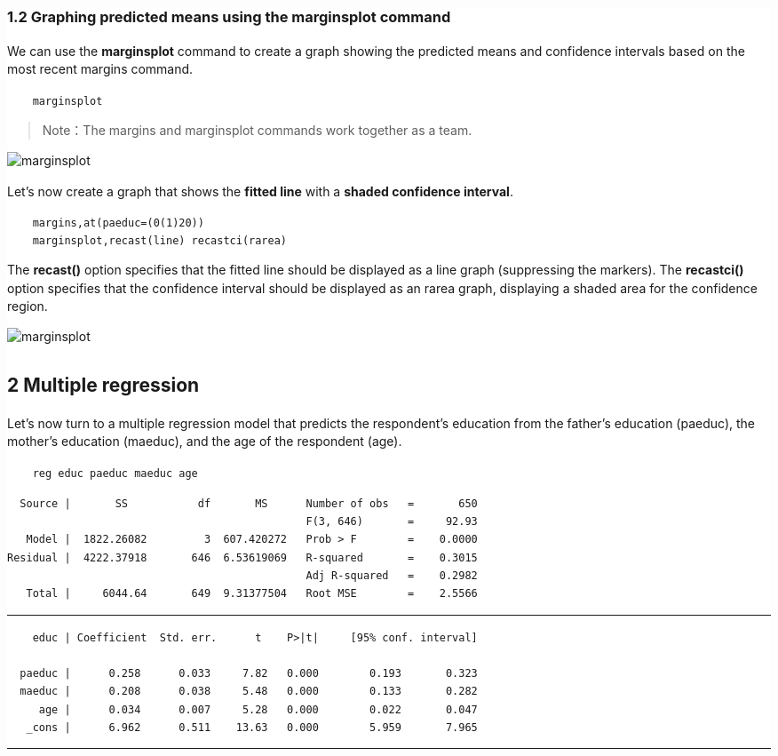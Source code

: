 

### 1.2 Graphing predicted means using the marginsplot command
  
We can use the **marginsplot** command to create a graph showing the predicted means and confidence intervals based on the most recent margins command. 


```Simple regression code
    marginsplot
```
>Note：The margins and marginsplot commands work together as a team.

![marginsplot](https://cdn.jsdelivr.net/gh/forest293/Hugo-image/marginsplot.png)

Let’s now create a graph that shows the **fitted line** with a **shaded confidence interval**.

```Simple regression code
    margins,at(paeduc=(0(1)20))
    marginsplot,recast(line) recastci(rarea)
```


The **recast()** option specifies that the fitted line should be displayed as a line graph (suppressing the markers). The **recastci()** option specifies that the confidence interval should be displayed as an rarea graph, displaying a shaded area for the confidence region. 



![marginsplot](https://cdn.jsdelivr.net/gh/forest293/Hugo-image/marginsplot2.png)

## 2 Multiple regression
Let’s now turn to a multiple regression model that predicts the respondent’s education from the father’s
education (paeduc), the mother’s education (maeduc), and the age of the respondent (age). 

```Simple regression code
    reg educ paeduc maeduc age
```

      Source |       SS           df       MS      Number of obs   =       650
                                                   F(3, 646)       =     92.93
       Model |  1822.26082         3  607.420272   Prob > F        =    0.0000
    Residual |  4222.37918       646  6.53619069   R-squared       =    0.3015
                                                   Adj R-squared   =    0.2982
       Total |     6044.64       649  9.31377504   Root MSE        =    2.5566

------------------------------------------------------------------------------
        educ | Coefficient  Std. err.      t    P>|t|     [95% conf. interval]

      paeduc |      0.258      0.033     7.82   0.000        0.193       0.323
      maeduc |      0.208      0.038     5.48   0.000        0.133       0.282
         age |      0.034      0.007     5.28   0.000        0.022       0.047
       _cons |      6.962      0.511    13.63   0.000        5.959       7.965
------------------------------------------------------------------------------
